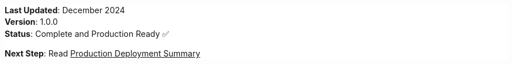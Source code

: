 
**Last Updated**: December 2024  
**Version**: 1.0.0  
**Status**: Complete and Production Ready ✅

**Next Step**: Read [Production Deployment Summary](./PRODUCTION_DEPLOYMENT_SUMMARY.md)
